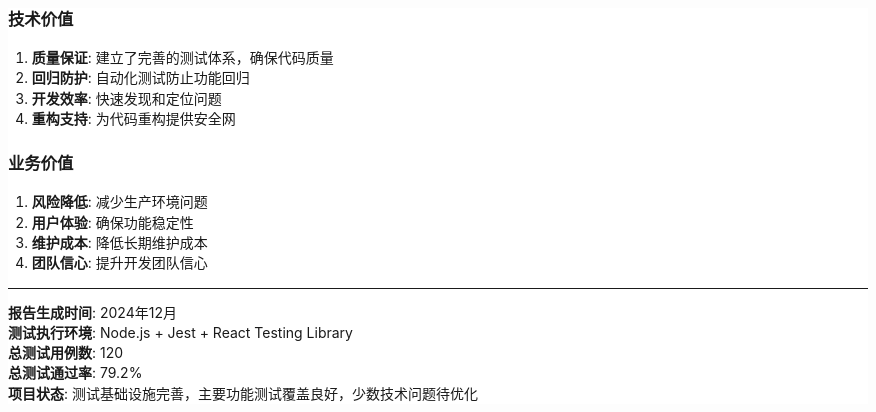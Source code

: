 ### 技术价值
1. **质量保证**: 建立了完善的测试体系，确保代码质量
2. **回归防护**: 自动化测试防止功能回归
3. **开发效率**: 快速发现和定位问题
4. **重构支持**: 为代码重构提供安全网

### 业务价值
1. **风险降低**: 减少生产环境问题
2. **用户体验**: 确保功能稳定性
3. **维护成本**: 降低长期维护成本
4. **团队信心**: 提升开发团队信心

---

**报告生成时间**: 2024年12月  
**测试执行环境**: Node.js + Jest + React Testing Library  
**总测试用例数**: 120  
**总测试通过率**: 79.2%  
**项目状态**: 测试基础设施完善，主要功能测试覆盖良好，少数技术问题待优化
